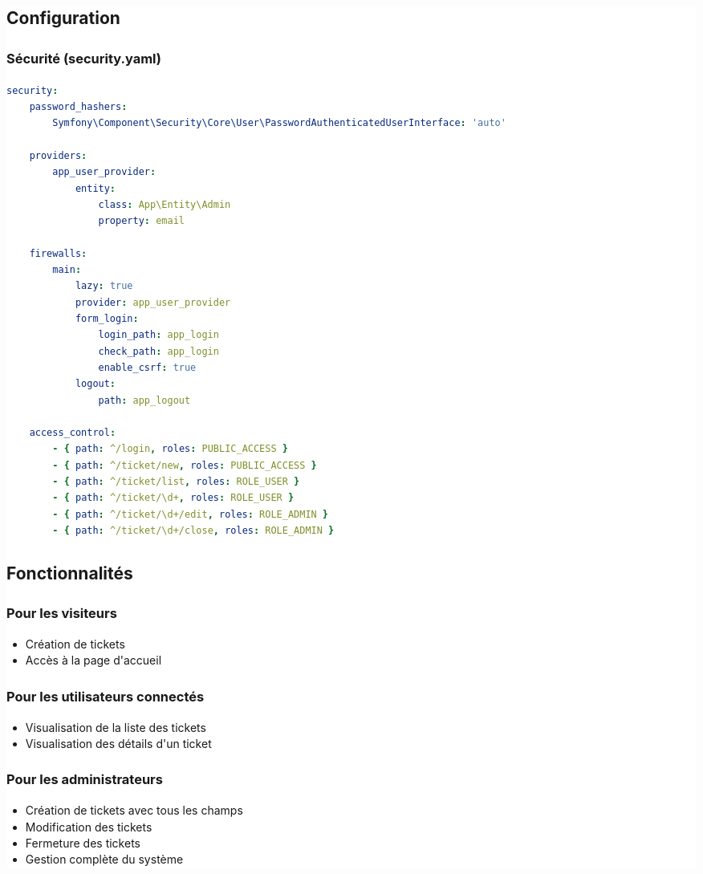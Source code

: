 ## Configuration

### Sécurité (security.yaml)
```yaml
security:
    password_hashers:
        Symfony\Component\Security\Core\User\PasswordAuthenticatedUserInterface: 'auto'
    
    providers:
        app_user_provider:
            entity:
                class: App\Entity\Admin
                property: email

    firewalls:
        main:
            lazy: true
            provider: app_user_provider
            form_login:
                login_path: app_login
                check_path: app_login
                enable_csrf: true
            logout:
                path: app_logout

    access_control:
        - { path: ^/login, roles: PUBLIC_ACCESS }
        - { path: ^/ticket/new, roles: PUBLIC_ACCESS }
        - { path: ^/ticket/list, roles: ROLE_USER }
        - { path: ^/ticket/\d+, roles: ROLE_USER }
        - { path: ^/ticket/\d+/edit, roles: ROLE_ADMIN }
        - { path: ^/ticket/\d+/close, roles: ROLE_ADMIN }
```

## Fonctionnalités

### Pour les visiteurs
- Création de tickets
- Accès à la page d'accueil

### Pour les utilisateurs connectés
- Visualisation de la liste des tickets
- Visualisation des détails d'un ticket

### Pour les administrateurs
- Création de tickets avec tous les champs
- Modification des tickets
- Fermeture des tickets
- Gestion complète du système
